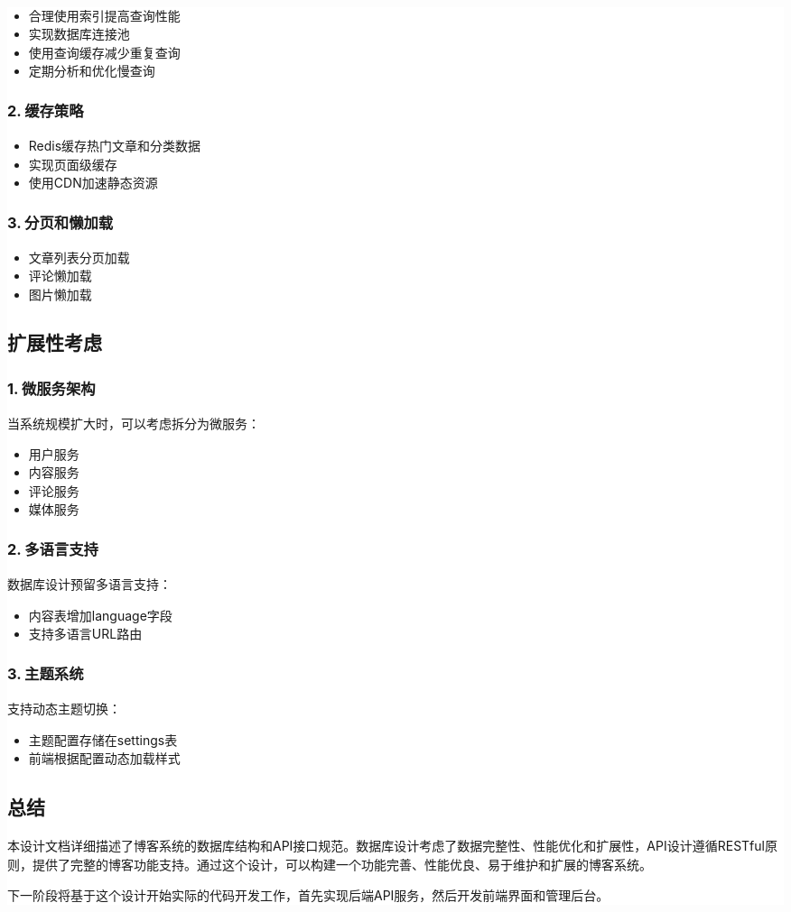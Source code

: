 - 合理使用索引提高查询性能
- 实现数据库连接池
- 使用查询缓存减少重复查询
- 定期分析和优化慢查询

### 2. 缓存策略

- Redis缓存热门文章和分类数据
- 实现页面级缓存
- 使用CDN加速静态资源

### 3. 分页和懒加载

- 文章列表分页加载
- 评论懒加载
- 图片懒加载

## 扩展性考虑

### 1. 微服务架构

当系统规模扩大时，可以考虑拆分为微服务：
- 用户服务
- 内容服务
- 评论服务
- 媒体服务

### 2. 多语言支持

数据库设计预留多语言支持：
- 内容表增加language字段
- 支持多语言URL路由

### 3. 主题系统

支持动态主题切换：
- 主题配置存储在settings表
- 前端根据配置动态加载样式

## 总结

本设计文档详细描述了博客系统的数据库结构和API接口规范。数据库设计考虑了数据完整性、性能优化和扩展性，API设计遵循RESTful原则，提供了完整的博客功能支持。通过这个设计，可以构建一个功能完善、性能优良、易于维护和扩展的博客系统。

下一阶段将基于这个设计开始实际的代码开发工作，首先实现后端API服务，然后开发前端界面和管理后台。

